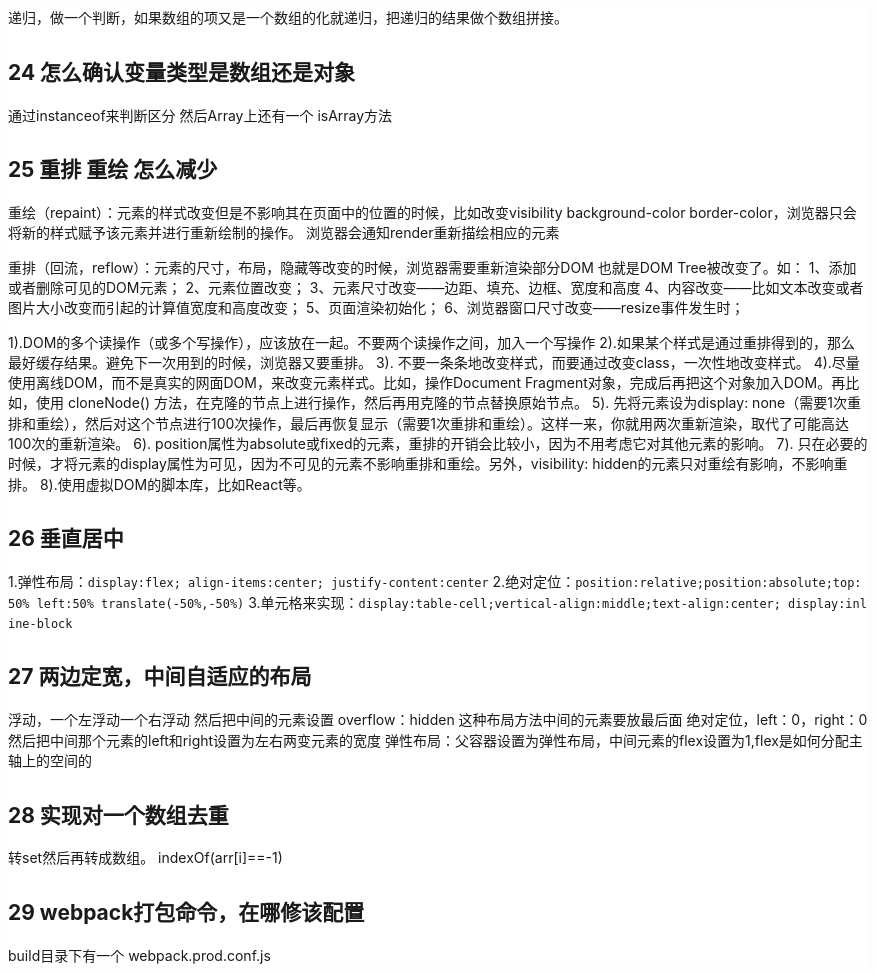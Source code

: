 递归，做一个判断，如果数组的项又是一个数组的化就递归，把递归的结果做个数组拼接。

## 24 怎么确认变量类型是数组还是对象

通过instanceof来判断区分 然后Array上还有一个 isArray方法

## 25 重排 重绘 怎么减少

重绘（repaint）：元素的样式改变但是不影响其在页面中的位置的时候，比如改变visibility background-color border-color，浏览器只会将新的样式赋予该元素并进行重新绘制的操作。
浏览器会通知render重新描绘相应的元素

重排（回流，reflow）：元素的尺寸，布局，隐藏等改变的时候，浏览器需要重新渲染部分DOM 也就是DOM Tree被改变了。如：
1、添加或者删除可见的DOM元素；
2、元素位置改变；
3、元素尺寸改变——边距、填充、边框、宽度和高度
4、内容改变——比如文本改变或者图片大小改变而引起的计算值宽度和高度改变；
5、页面渲染初始化；
6、浏览器窗口尺寸改变——resize事件发生时；

1).DOM的多个读操作（或多个写操作），应该放在一起。不要两个读操作之间，加入一个写操作
2).如果某个样式是通过重排得到的，那么最好缓存结果。避免下一次用到的时候，浏览器又要重排。
3). 不要一条条地改变样式，而要通过改变class，一次性地改变样式。
4).尽量使用离线DOM，而不是真实的网面DOM，来改变元素样式。比如，操作Document Fragment对象，完成后再把这个对象加入DOM。再比如，使用 cloneNode() 方法，在克隆的节点上进行操作，然后再用克隆的节点替换原始节点。
5). 先将元素设为display: none（需要1次重排和重绘），然后对这个节点进行100次操作，最后再恢复显示（需要1次重排和重绘）。这样一来，你就用两次重新渲染，取代了可能高达100次的重新渲染。
6). position属性为absolute或fixed的元素，重排的开销会比较小，因为不用考虑它对其他元素的影响。
7). 只在必要的时候，才将元素的display属性为可见，因为不可见的元素不影响重排和重绘。另外，visibility: hidden的元素只对重绘有影响，不影响重排。
8).使用虚拟DOM的脚本库，比如React等。

## 26 垂直居中

1.弹性布局：`display:flex; align-items:center; justify-content:center`
2.绝对定位：`position:relative;position:absolute;top:50% left:50% translate(-50%,-50%)`
3.单元格来实现：`display:table-cell;vertical-align:middle;text-align:center; display:inline-block`

## 27 两边定宽，中间自适应的布局

浮动，一个左浮动一个右浮动 然后把中间的元素设置 overflow：hidden 这种布局方法中间的元素要放最后面
绝对定位，left：0，right：0 然后把中间那个元素的left和right设置为左右两变元素的宽度
弹性布局：父容器设置为弹性布局，中间元素的flex设置为1,flex是如何分配主轴上的空间的

## 28 实现对一个数组去重

转set然后再转成数组。
indexOf(arr[i]==-1)

## 29 webpack打包命令，在哪修该配置

build目录下有一个 webpack.prod.conf.js
